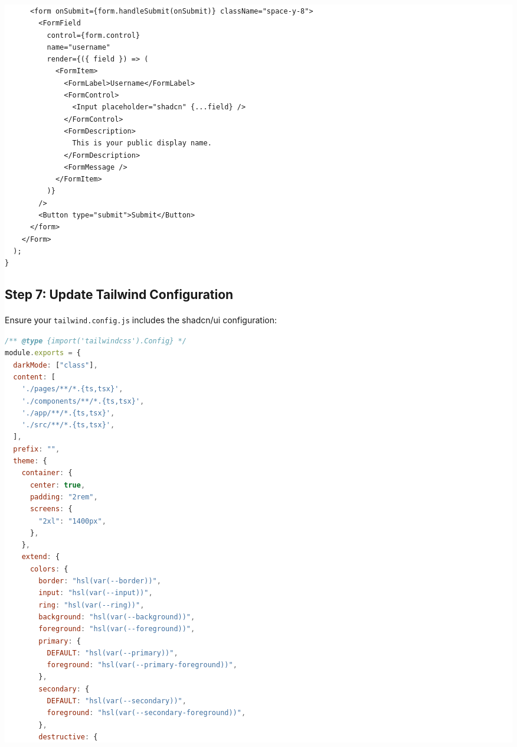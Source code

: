 ```tsx
      <form onSubmit={form.handleSubmit(onSubmit)} className="space-y-8">
        <FormField
          control={form.control}
          name="username"
          render={({ field }) => (
            <FormItem>
              <FormLabel>Username</FormLabel>
              <FormControl>
                <Input placeholder="shadcn" {...field} />
              </FormControl>
              <FormDescription>
                This is your public display name.
              </FormDescription>
              <FormMessage />
            </FormItem>
          )}
        />
        <Button type="submit">Submit</Button>
      </form>
    </Form>
  );
}
```

## Step 7: Update Tailwind Configuration

Ensure your `tailwind.config.js` includes the shadcn/ui configuration:

```javascript
/** @type {import('tailwindcss').Config} */
module.exports = {
  darkMode: ["class"],
  content: [
    './pages/**/*.{ts,tsx}',
    './components/**/*.{ts,tsx}',
    './app/**/*.{ts,tsx}',
    './src/**/*.{ts,tsx}',
  ],
  prefix: "",
  theme: {
    container: {
      center: true,
      padding: "2rem",
      screens: {
        "2xl": "1400px",
      },
    },
    extend: {
      colors: {
        border: "hsl(var(--border))",
        input: "hsl(var(--input))",
        ring: "hsl(var(--ring))",
        background: "hsl(var(--background))",
        foreground: "hsl(var(--foreground))",
        primary: {
          DEFAULT: "hsl(var(--primary))",
          foreground: "hsl(var(--primary-foreground))",
        },
        secondary: {
          DEFAULT: "hsl(var(--secondary))",
          foreground: "hsl(var(--secondary-foreground))",
        },
        destructive: {
```